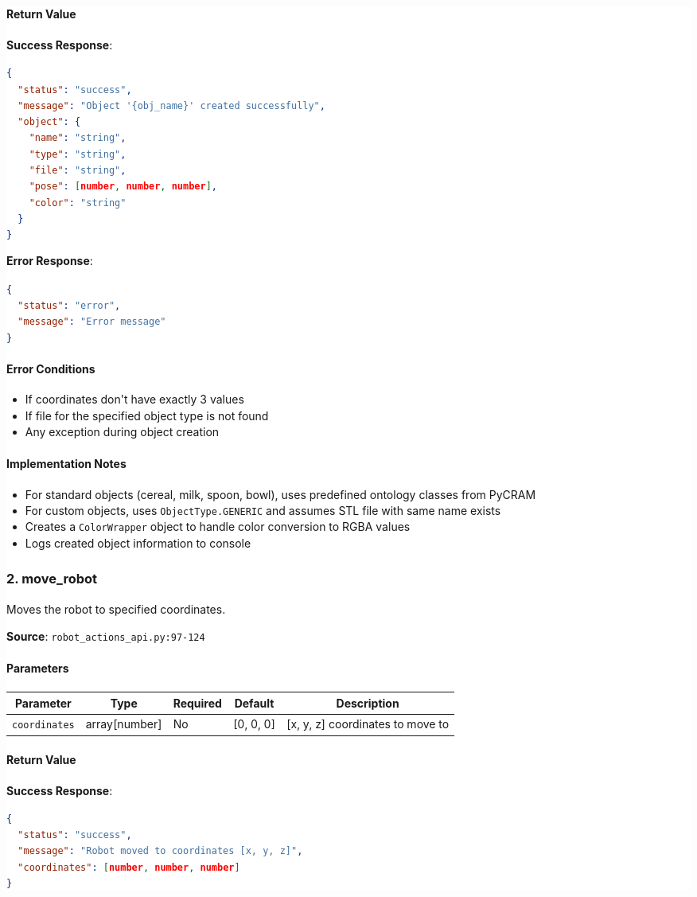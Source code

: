 #### Return Value

**Success Response**: 
```json
{
  "status": "success",
  "message": "Object '{obj_name}' created successfully",
  "object": {
    "name": "string",
    "type": "string",
    "file": "string",
    "pose": [number, number, number],
    "color": "string"
  }
}
```

**Error Response**:
```json
{
  "status": "error",
  "message": "Error message"
}
```

#### Error Conditions
- If coordinates don't have exactly 3 values
- If file for the specified object type is not found
- Any exception during object creation

#### Implementation Notes
- For standard objects (cereal, milk, spoon, bowl), uses predefined ontology classes from PyCRAM
- For custom objects, uses `ObjectType.GENERIC` and assumes STL file with same name exists
- Creates a `ColorWrapper` object to handle color conversion to RGBA values
- Logs created object information to console

### 2. move_robot

Moves the robot to specified coordinates.

**Source**: `robot_actions_api.py:97-124`

#### Parameters

| Parameter | Type | Required | Default | Description |
|-----------|------|----------|---------|-------------|
| `coordinates` | array[number] | No | [0, 0, 0] | [x, y, z] coordinates to move to |

#### Return Value

**Success Response**:
```json
{
  "status": "success",
  "message": "Robot moved to coordinates [x, y, z]",
  "coordinates": [number, number, number]
}
```
